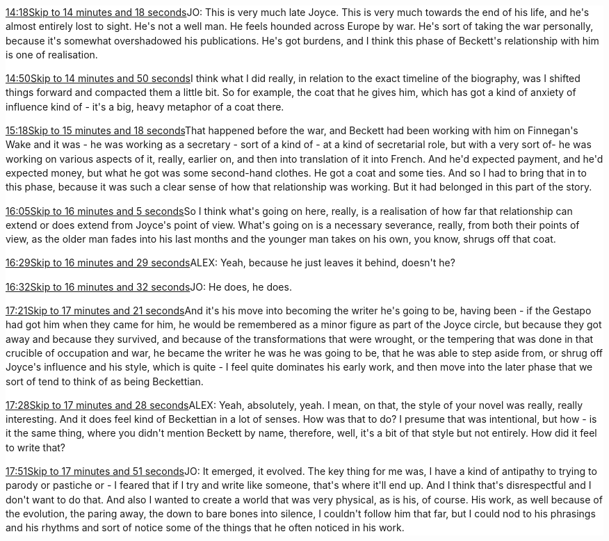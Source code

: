 [14:18Skip to 14 minutes and 18 seconds](https://www.futurelearn.com/courses/how-to-read-a-novel/1/steps/185680#)JO: This is very much late Joyce. This is very much towards the end of his life, and he's almost entirely lost to sight. He's not a well man. He feels hounded across Europe by war. He's sort of taking the war personally, because it's somewhat overshadowed his publications. He's got burdens, and I think this phase of Beckett's relationship with him is one of realisation.

[14:50Skip to 14 minutes and 50 seconds](https://www.futurelearn.com/courses/how-to-read-a-novel/1/steps/185680#)I think what I did really, in relation to the exact timeline of the biography, was I shifted things forward and compacted them a little bit. So for example, the coat that he gives him, which has got a kind of anxiety of influence kind of - it's a big, heavy metaphor of a coat there.

[15:18Skip to 15 minutes and 18 seconds](https://www.futurelearn.com/courses/how-to-read-a-novel/1/steps/185680#)That happened before the war, and Beckett had been working with him on Finnegan's Wake and it was - he was working as a secretary - sort of a kind of - at a kind of secretarial role, but with a very sort of- he was working on various aspects of it, really, earlier on, and then into translation of it into French. And he'd expected payment, and he'd expected money, but what he got was some second-hand clothes. He got a coat and some ties. And so I had to bring that in to this phase, because it was such a clear sense of how that relationship was working. But it had belonged in this part of the story.

[16:05Skip to 16 minutes and 5 seconds](https://www.futurelearn.com/courses/how-to-read-a-novel/1/steps/185680#)So I think what's going on here, really, is a realisation of how far that relationship can extend or does extend from Joyce's point of view. What's going on is a necessary severance, really, from both their points of view, as the older man fades into his last months and the younger man takes on his own, you know, shrugs off that coat.

[16:29Skip to 16 minutes and 29 seconds](https://www.futurelearn.com/courses/how-to-read-a-novel/1/steps/185680#)ALEX: Yeah, because he just leaves it behind, doesn't he?

[16:32Skip to 16 minutes and 32 seconds](https://www.futurelearn.com/courses/how-to-read-a-novel/1/steps/185680#)JO: He does, he does.

[17:21Skip to 17 minutes and 21 seconds](https://www.futurelearn.com/courses/how-to-read-a-novel/1/steps/185680#)And it's his move into becoming the writer he's going to be, having been - if the Gestapo had got him when they came for him, he would be remembered as a minor figure as part of the Joyce circle, but because they got away and because they survived, and because of the transformations that were wrought, or the tempering that was done in that crucible of occupation and war, he became the writer he was he was going to be, that he was able to step aside from, or shrug off Joyce's influence and his style, which is quite - I feel quite dominates his early work, and then move into the later phase that we sort of tend to think of as being Beckettian.

[17:28Skip to 17 minutes and 28 seconds](https://www.futurelearn.com/courses/how-to-read-a-novel/1/steps/185680#)ALEX: Yeah, absolutely, yeah. I mean, on that, the style of your novel was really, really interesting. And it does feel kind of Beckettian in a lot of senses. How was that to do? I presume that was intentional, but how - is it the same thing, where you didn't mention Beckett by name, therefore, well, it's a bit of that style but not entirely. How did it feel to write that?

[17:51Skip to 17 minutes and 51 seconds](https://www.futurelearn.com/courses/how-to-read-a-novel/1/steps/185680#)JO: It emerged, it evolved. The key thing for me was, I have a kind of antipathy to trying to parody or pastiche or - I feared that if I try and write like someone, that's where it'll end up. And I think that's disrespectful and I don't want to do that. And also I wanted to create a world that was very physical, as is his, of course. His work, as well because of the evolution, the paring away, the down to bare bones into silence, I couldn't follow him that far, but I could nod to his phrasings and his rhythms and sort of notice some of the things that he often noticed in his work.
